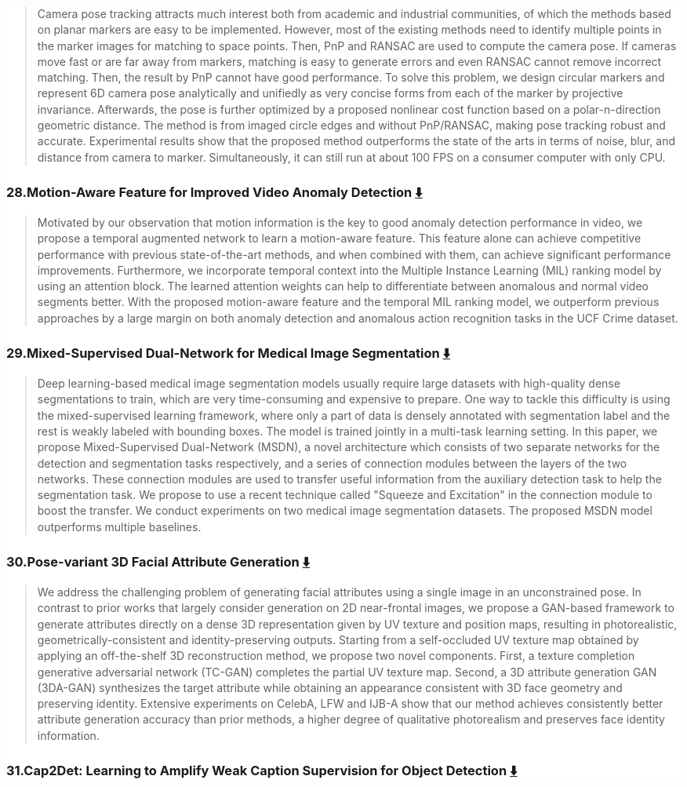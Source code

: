 >  Camera pose tracking attracts much interest both from academic and industrial communities, of which the methods based on planar markers are easy to be implemented. However, most of the existing methods need to identify multiple points in the marker images for matching to space points. Then, PnP and RANSAC are used to compute the camera pose. If cameras move fast or are far away from markers, matching is easy to generate errors and even RANSAC cannot remove incorrect matching. Then, the result by PnP cannot have good performance. To solve this problem, we design circular markers and represent 6D camera pose analytically and unifiedly as very concise forms from each of the marker by projective invariance. Afterwards, the pose is further optimized by a proposed nonlinear cost function based on a polar-n-direction geometric distance. The method is from imaged circle edges and without PnP/RANSAC, making pose tracking robust and accurate. Experimental results show that the proposed method outperforms the state of the arts in terms of noise, blur, and distance from camera to marker. Simultaneously, it can still run at about 100 FPS on a consumer computer with only CPU. 
### 28.Motion-Aware Feature for Improved Video Anomaly Detection  [ :arrow_down: ](https://arxiv.org/pdf/1907.10211.pdf)
>  Motivated by our observation that motion information is the key to good anomaly detection performance in video, we propose a temporal augmented network to learn a motion-aware feature. This feature alone can achieve competitive performance with previous state-of-the-art methods, and when combined with them, can achieve significant performance improvements. Furthermore, we incorporate temporal context into the Multiple Instance Learning (MIL) ranking model by using an attention block. The learned attention weights can help to differentiate between anomalous and normal video segments better. With the proposed motion-aware feature and the temporal MIL ranking model, we outperform previous approaches by a large margin on both anomaly detection and anomalous action recognition tasks in the UCF Crime dataset. 
### 29.Mixed-Supervised Dual-Network for Medical Image Segmentation  [ :arrow_down: ](https://arxiv.org/pdf/1907.10209.pdf)
>  Deep learning-based medical image segmentation models usually require large datasets with high-quality dense segmentations to train, which are very time-consuming and expensive to prepare. One way to tackle this difficulty is using the mixed-supervised learning framework, where only a part of data is densely annotated with segmentation label and the rest is weakly labeled with bounding boxes. The model is trained jointly in a multi-task learning setting. In this paper, we propose Mixed-Supervised Dual-Network (MSDN), a novel architecture which consists of two separate networks for the detection and segmentation tasks respectively, and a series of connection modules between the layers of the two networks. These connection modules are used to transfer useful information from the auxiliary detection task to help the segmentation task. We propose to use a recent technique called "Squeeze and Excitation" in the connection module to boost the transfer. We conduct experiments on two medical image segmentation datasets. The proposed MSDN model outperforms multiple baselines. 
### 30.Pose-variant 3D Facial Attribute Generation  [ :arrow_down: ](https://arxiv.org/pdf/1907.10202.pdf)
>  We address the challenging problem of generating facial attributes using a single image in an unconstrained pose. In contrast to prior works that largely consider generation on 2D near-frontal images, we propose a GAN-based framework to generate attributes directly on a dense 3D representation given by UV texture and position maps, resulting in photorealistic, geometrically-consistent and identity-preserving outputs. Starting from a self-occluded UV texture map obtained by applying an off-the-shelf 3D reconstruction method, we propose two novel components. First, a texture completion generative adversarial network (TC-GAN) completes the partial UV texture map. Second, a 3D attribute generation GAN (3DA-GAN) synthesizes the target attribute while obtaining an appearance consistent with 3D face geometry and preserving identity. Extensive experiments on CelebA, LFW and IJB-A show that our method achieves consistently better attribute generation accuracy than prior methods, a higher degree of qualitative photorealism and preserves face identity information. 
### 31.Cap2Det: Learning to Amplify Weak Caption Supervision for Object Detection  [ :arrow_down: ](https://arxiv.org/pdf/1907.10164.pdf)